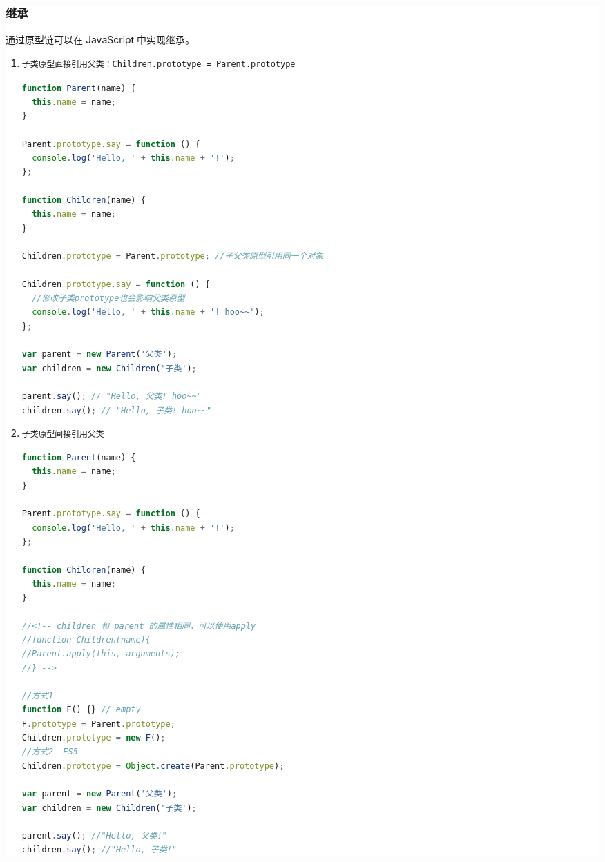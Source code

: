 ### 继承

通过原型链可以在 JavaScript 中实现继承。

1. `子类原型直接引用父类：Children.prototype = Parent.prototype`

   ```javascript
   function Parent(name) {
     this.name = name;
   }

   Parent.prototype.say = function () {
     console.log('Hello, ' + this.name + '!');
   };

   function Children(name) {
     this.name = name;
   }

   Children.prototype = Parent.prototype; //子父类原型引用同一个对象

   Children.prototype.say = function () {
     //修改子类prototype也会影响父类原型
     console.log('Hello, ' + this.name + '! hoo~~');
   };

   var parent = new Parent('父类');
   var children = new Children('子类');

   parent.say(); // "Hello, 父类! hoo~~"
   children.say(); // "Hello, 子类! hoo~~"
   ```

2. `子类原型间接引用父类`

   ```javascript
   function Parent(name) {
     this.name = name;
   }

   Parent.prototype.say = function () {
     console.log('Hello, ' + this.name + '!');
   };

   function Children(name) {
     this.name = name;
   }

   //<!-- children 和 parent 的属性相同，可以使用apply
   //function Children(name){
   //Parent.apply(this, arguments);
   //} -->

   //方式1
   function F() {} // empty
   F.prototype = Parent.prototype;
   Children.prototype = new F();
   //方式2  ES5
   Children.prototype = Object.create(Parent.prototype);

   var parent = new Parent('父类');
   var children = new Children('子类');

   parent.say(); //"Hello, 父类!"
   children.say(); //"Hello, 子类!"
   ```